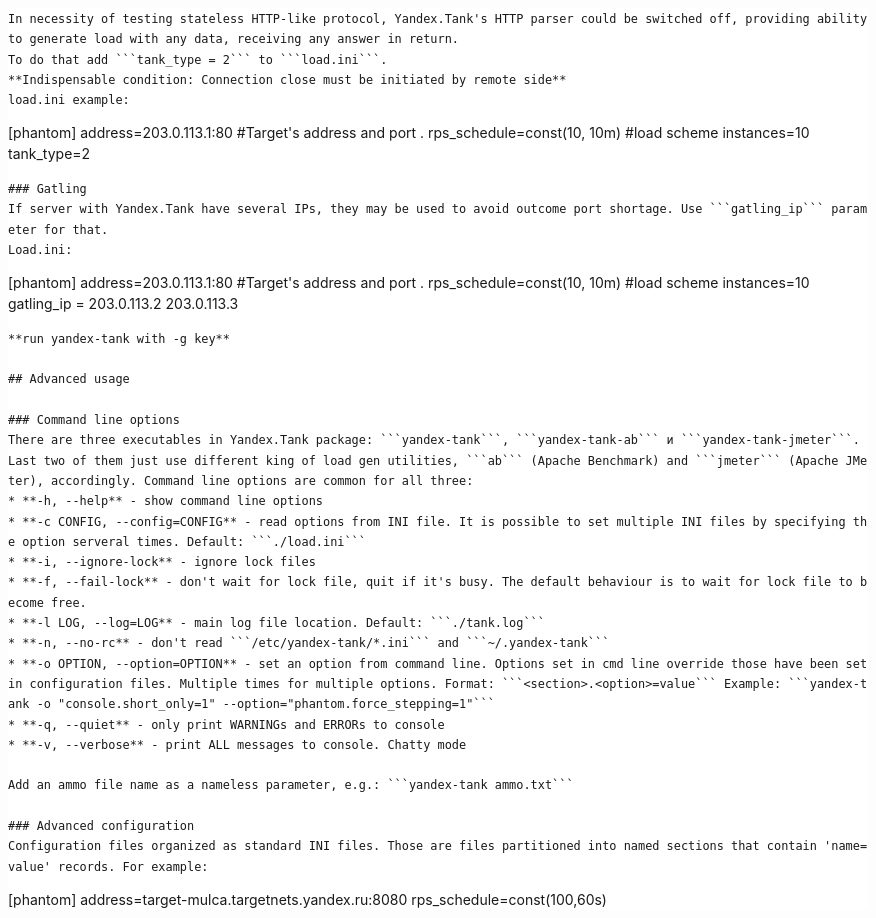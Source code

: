 ```
In necessity of testing stateless HTTP-like protocol, Yandex.Tank's HTTP parser could be switched off, providing ability to generate load with any data, receiving any answer in return.
To do that add ```tank_type = 2``` to ```load.ini```. 
**Indispensable condition: Connection close must be initiated by remote side**
load.ini example:
```
[phantom]
address=203.0.113.1:80 #Target's address and port .
rps_schedule=const(10, 10m) #load scheme
instances=10
tank_type=2
```
### Gatling
If server with Yandex.Tank have several IPs, they may be used to avoid outcome port shortage. Use ```gatling_ip``` parameter for that.
Load.ini:
```
[phantom]
address=203.0.113.1:80 #Target's address and port .
rps_schedule=const(10, 10m) #load scheme
instances=10
gatling_ip = 203.0.113.2 203.0.113.3
```
**run yandex-tank with -g key**

## Advanced usage

### Command line options
There are three executables in Yandex.Tank package: ```yandex-tank```, ```yandex-tank-ab``` и ```yandex-tank-jmeter```. Last two of them just use different king of load gen utilities, ```ab``` (Apache Benchmark) and ```jmeter``` (Apache JMeter), accordingly. Command line options are common for all three:
* **-h, --help** - show command line options
* **-c CONFIG, --config=CONFIG** - read options from INI file. It is possible to set multiple INI files by specifying the option serveral times. Default: ```./load.ini```
* **-i, --ignore-lock** - ignore lock files
* **-f, --fail-lock** - don't wait for lock file, quit if it's busy. The default behaviour is to wait for lock file to become free.
* **-l LOG, --log=LOG** - main log file location. Default: ```./tank.log```
* **-n, --no-rc** - don't read ```/etc/yandex-tank/*.ini``` and ```~/.yandex-tank```
* **-o OPTION, --option=OPTION** - set an option from command line. Options set in cmd line override those have been set in configuration files. Multiple times for multiple options. Format: ```<section>.<option>=value``` Example: ```yandex-tank -o "console.short_only=1" --option="phantom.force_stepping=1"```
* **-q, --quiet** - only print WARNINGs and ERRORs to console
* **-v, --verbose** - print ALL messages to console. Chatty mode

Add an ammo file name as a nameless parameter, e.g.: ```yandex-tank ammo.txt```

### Advanced configuration
Configuration files organized as standard INI files. Those are files partitioned into named sections that contain 'name=value' records. For example:
```
[phantom]
address=target-mulca.targetnets.yandex.ru:8080
rps_schedule=const(100,60s)
